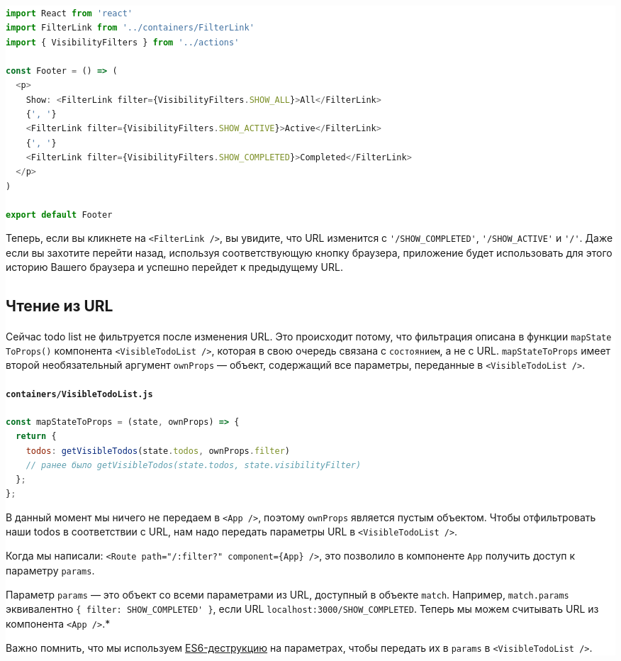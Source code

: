 ```js
import React from 'react'
import FilterLink from '../containers/FilterLink'
import { VisibilityFilters } from '../actions'

const Footer = () => (
  <p>
    Show: <FilterLink filter={VisibilityFilters.SHOW_ALL}>All</FilterLink>
    {', '}
    <FilterLink filter={VisibilityFilters.SHOW_ACTIVE}>Active</FilterLink>
    {', '}
    <FilterLink filter={VisibilityFilters.SHOW_COMPLETED}>Completed</FilterLink>
  </p>
)

export default Footer
```

Теперь, если вы кликнете на `<FilterLink />`, вы увидите, что URL изменится с `'/SHOW_COMPLETED'`, `'/SHOW_ACTIVE'` и `'/'`. Даже если вы захотите перейти назад, используя соответствующую кнопку браузера, приложение будет использовать для этого историю Вашего браузера и успешно перейдет к предыдущему URL.

## Чтение из URL

Сейчас todo list не фильтруется после изменения URL. Это происходит потому, что фильтрация описана в функции `mapStateToProps()` компонента `<VisibleTodoList />`, которая в свою очередь связана с `состоянием`, а не с URL. `mapStateToProps` имеет второй необязательный аргумент `ownProps` — объект, содержащий все параметры, переданные в `<VisibleTodoList />`.

#### `containers/VisibleTodoList.js`

```js
const mapStateToProps = (state, ownProps) => {
  return {
    todos: getVisibleTodos(state.todos, ownProps.filter)
    // ранее было getVisibleTodos(state.todos, state.visibilityFilter)
  };
};
```

В данный момент мы ничего не передаем в `<App />`, поэтому `ownProps` является пустым объектом. Чтобы отфильтровать наши todos в соответствии с URL, нам надо передать параметры URL в `<VisibleTodoList />`.

Когда мы написали:  `<Route path="/:filter?" component={App} />`, это позволило в компоненте `App` получить доступ к параметру `params`.

Параметр `params` — это объект со всеми параметрами из URL, доступный в объекте `match`. Например, `match.params` эквивалентно `{ filter: SHOW_COMPLETED' }`, если URL `localhost:3000/SHOW_COMPLETED`. Теперь мы можем считывать URL из компонента `<App />`.*

Важно помнить, что мы используем [ES6-деструкцию](https://developer.mozilla.org/en/docs/Web/JavaScript/Reference/Operators/Destructuring_assignment) на параметрах, чтобы передать их в `params` в `<VisibleTodoList />`.
